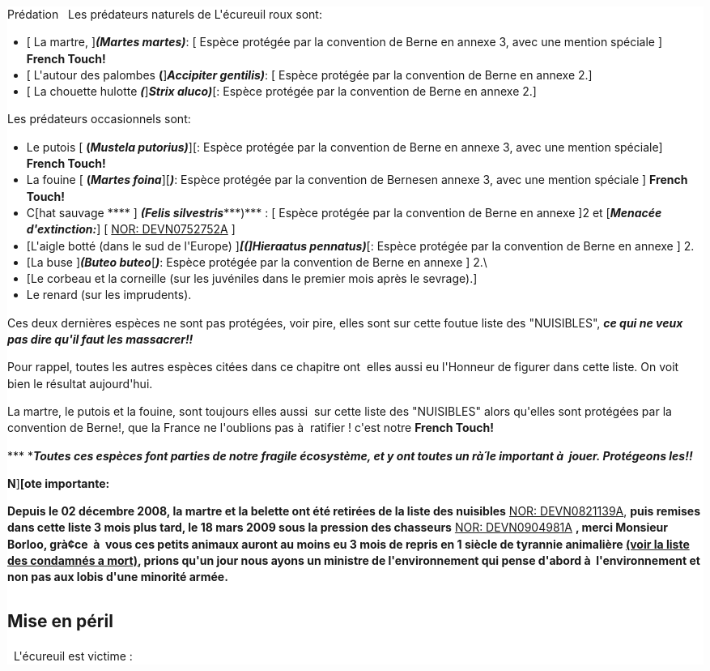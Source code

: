 
Prédation 
   
Les prédateurs naturels de L'écureuil roux sont: 
 
 - [ La martre, ]***(Martes martes)***: [ Espèce protégée par la convention de Berne en annexe 3, avec une mention spéciale ] **French Touch!** 
 - [ L'autour des palombes **(**]***Accipiter gentilis)***: [ Espèce protégée par la convention de Berne en annexe 2.] 
 - [ La chouette hulotte ***(***]***Strix aluco)***[: Espèce protégée par la convention de Berne en annexe 2.] 
 
Les prédateurs occasionnels sont: 
 
 - Le putois [ **(*Mustela putorius)***][: Espèce protégée par la convention de Berne en annexe 3, avec une mention spéciale] **French Touch!** 
 - La fouine [ **(*Martes foina***][***)***: Espèce protégée par la convention de Bernesen annexe 3, avec une mention spéciale ] **French Touch!** 
 - C[hat sauvage **** ] ***(Felis silvestris******)*** : [ Espèce protégée par la convention de Berne en annexe ]2 et [***Menacée d'extinction:***] [ [NOR: DEVN0752752A](http://admi.net/jo/20070510/DEVN0752752A.html) ] 
 - [L'aigle botté (dans le sud de l'Europe) ]***[(]Hieraatus pennatus)***[: Espèce protégée par la convention de Berne en annexe ] 2. 
 - [La buse ]***(Buteo buteo***[***)***: Espèce protégée par la convention de Berne en annexe ] 2.\ 
   
 - [Le corbeau et la corneille (sur les juvéniles dans le premier mois après le sevrage).] 
 - Le renard (sur les imprudents). 
 
 Ces deux dernières espèces ne sont pas protégées, voir pire, elles sont sur cette foutue liste des "NUISIBLES", ***ce qui ne veux pas dire qu'il faut les massacrer!!*** 
 
 Pour rappel, toutes les autres espèces citées dans ce chapitre ont  elles aussi eu l'Honneur de figurer dans cette liste. On voit bien le résultat aujourd'hui. 
 
 La martre, le putois et la fouine, sont toujours elles aussi  sur cette liste des "NUISIBLES" alors qu'elles sont protégées par la convention de Berne!, que la France ne l'oublions pas à  ratifier ! c'est notre **French Touch!** 
 
 *** ****Toutes ces espèces font parties de notre fragile écosystème, et y ont toutes un rà´le important à  jouer. Protégeons les!!*** 
 
**N**]**[ote importante:** 
 
 **Depuis le 02 décembre 2008, la martre et la belette ont été retirées de la liste des nuisibles** [NOR: DEVN0821139A](http://textes.droit.org/JORF/2008/12/11/0288/0015/), **puis remises dans cette liste 3 mois plus tard, le 18 mars 2009 sous la pression des chasseurs** [NOR: DEVN0904981A](http://www.legifrance.com/affichTexte.do?cidTexte=JORFTEXT000020414085) **, merci Monsieur Borloo, grà¢ce  à  vous ces petits animaux auront au moins eu 3 mois de repris en 1 siècle de tyrannie animalière [(voir la liste des condamnés a mort)](http://www.legifrance.com/affichTexteArticle.do;jsessionid=73BF73F3A5297B2CEAECDE204AB94704.tpdjo17v_1?cidTexte=JORFTEXT000000688705&idArticle=LEGIARTI000020416169&dateTexte=20090710&categorieLien=id), prions qu'un jour nous ayons un ministre de l'environnement qui pense d'abord à  l'environnement et non pas aux lobis d'une minorité armée.** 
 

 ## Mise en péril 
   
L'écureuil est victime : 
 